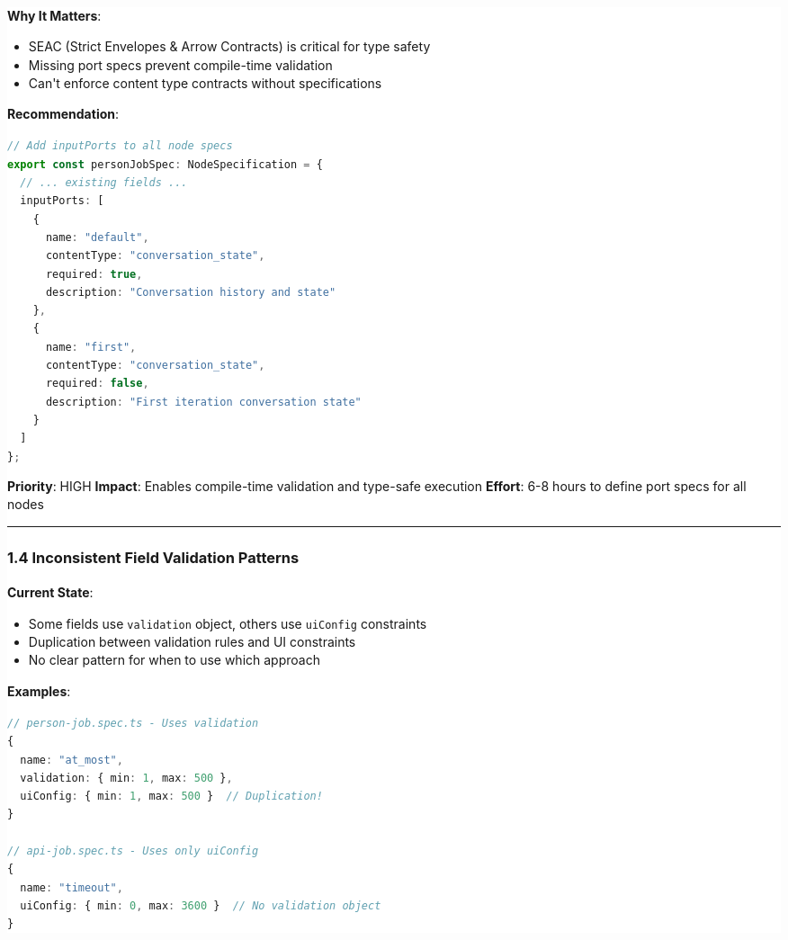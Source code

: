 **Why It Matters**:
- SEAC (Strict Envelopes & Arrow Contracts) is critical for type safety
- Missing port specs prevent compile-time validation
- Can't enforce content type contracts without specifications

**Recommendation**:
```typescript
// Add inputPorts to all node specs
export const personJobSpec: NodeSpecification = {
  // ... existing fields ...
  inputPorts: [
    {
      name: "default",
      contentType: "conversation_state",
      required: true,
      description: "Conversation history and state"
    },
    {
      name: "first",
      contentType: "conversation_state",
      required: false,
      description: "First iteration conversation state"
    }
  ]
};
```

**Priority**: HIGH
**Impact**: Enables compile-time validation and type-safe execution
**Effort**: 6-8 hours to define port specs for all nodes

---

### 1.4 Inconsistent Field Validation Patterns

**Current State**:
- Some fields use `validation` object, others use `uiConfig` constraints
- Duplication between validation rules and UI constraints
- No clear pattern for when to use which approach

**Examples**:
```typescript
// person-job.spec.ts - Uses validation
{
  name: "at_most",
  validation: { min: 1, max: 500 },
  uiConfig: { min: 1, max: 500 }  // Duplication!
}

// api-job.spec.ts - Uses only uiConfig
{
  name: "timeout",
  uiConfig: { min: 0, max: 3600 }  // No validation object
}
```
